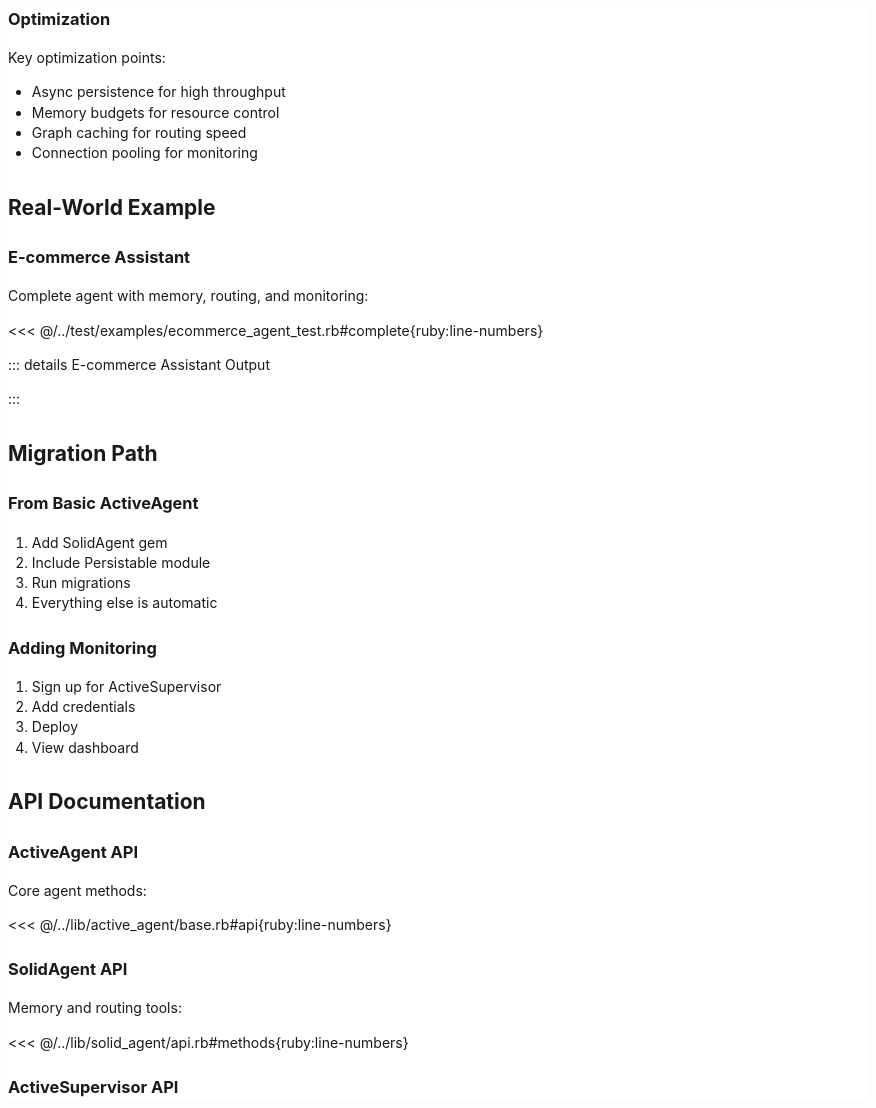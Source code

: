 ### Optimization

Key optimization points:
- Async persistence for high throughput
- Memory budgets for resource control
- Graph caching for routing speed
- Connection pooling for monitoring

## Real-World Example

### E-commerce Assistant

Complete agent with memory, routing, and monitoring:

<<< @/../test/examples/ecommerce_agent_test.rb#complete{ruby:line-numbers}

::: details E-commerce Assistant Output

:::

## Migration Path

### From Basic ActiveAgent

1. Add SolidAgent gem
2. Include Persistable module
3. Run migrations
4. Everything else is automatic

### Adding Monitoring

1. Sign up for ActiveSupervisor
2. Add credentials
3. Deploy
4. View dashboard

## API Documentation

### ActiveAgent API

Core agent methods:

<<< @/../lib/active_agent/base.rb#api{ruby:line-numbers}

### SolidAgent API

Memory and routing tools:

<<< @/../lib/solid_agent/api.rb#methods{ruby:line-numbers}

### ActiveSupervisor API
